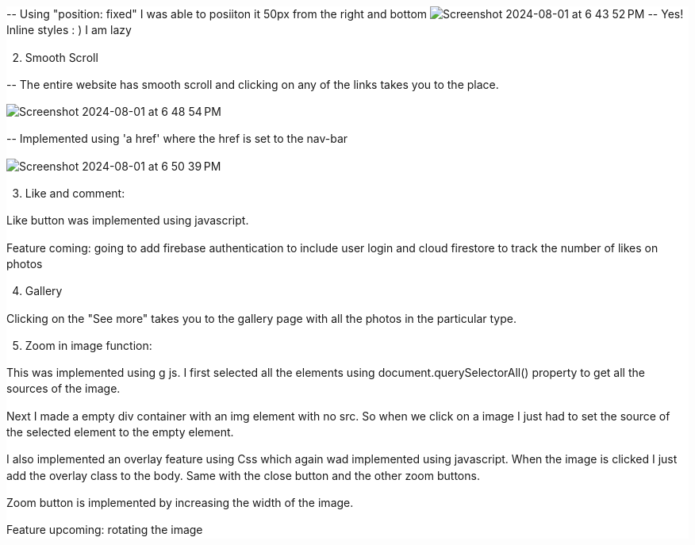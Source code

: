 -- Using "position: fixed" I was able to posiiton it 50px from the right and bottom
<img width="498" alt="Screenshot 2024-08-01 at 6 43 52 PM" src="https://github.com/user-attachments/assets/abf27839-b2d7-4a31-92e4-6b0f37017745">
-- Yes! Inline styles : ) I am lazy

2. Smooth Scroll

-- The entire website has smooth scroll and clicking on any of the links takes you to the place.

<img width="349" alt="Screenshot 2024-08-01 at 6 48 54 PM" src="https://github.com/user-attachments/assets/b7181c9b-30f7-474a-bb0c-1519c52c7b5e">

-- Implemented using 'a href' where the href is set to the nav-bar

<img width="486" alt="Screenshot 2024-08-01 at 6 50 39 PM" src="https://github.com/user-attachments/assets/982ddcc7-0c3b-4ce8-810a-acf7e21bea21">

3. Like and comment:

Like button was implemented using javascript.
     
Feature coming: going to add firebase authentication to include user login and cloud firestore to track the number of likes on photos

4. Gallery 

Clicking on the "See more" takes you to the gallery page with all the photos in the particular type.

5. Zoom in image function: 

This was implemented using g js. I first selected all the elements using document.querySelectorAll() property to get all the sources of the image. 

Next I made a empty div container with an img element with no src. So when we click on a image I just had to set the source of the selected element to the empty element. 

I also implemented an overlay feature using Css which again wad implemented using javascript. When the image is clicked I just add the overlay class to the body. Same with the close button and the other zoom buttons. 

Zoom button is implemented by increasing the width of the image.

Feature upcoming: rotating the image
